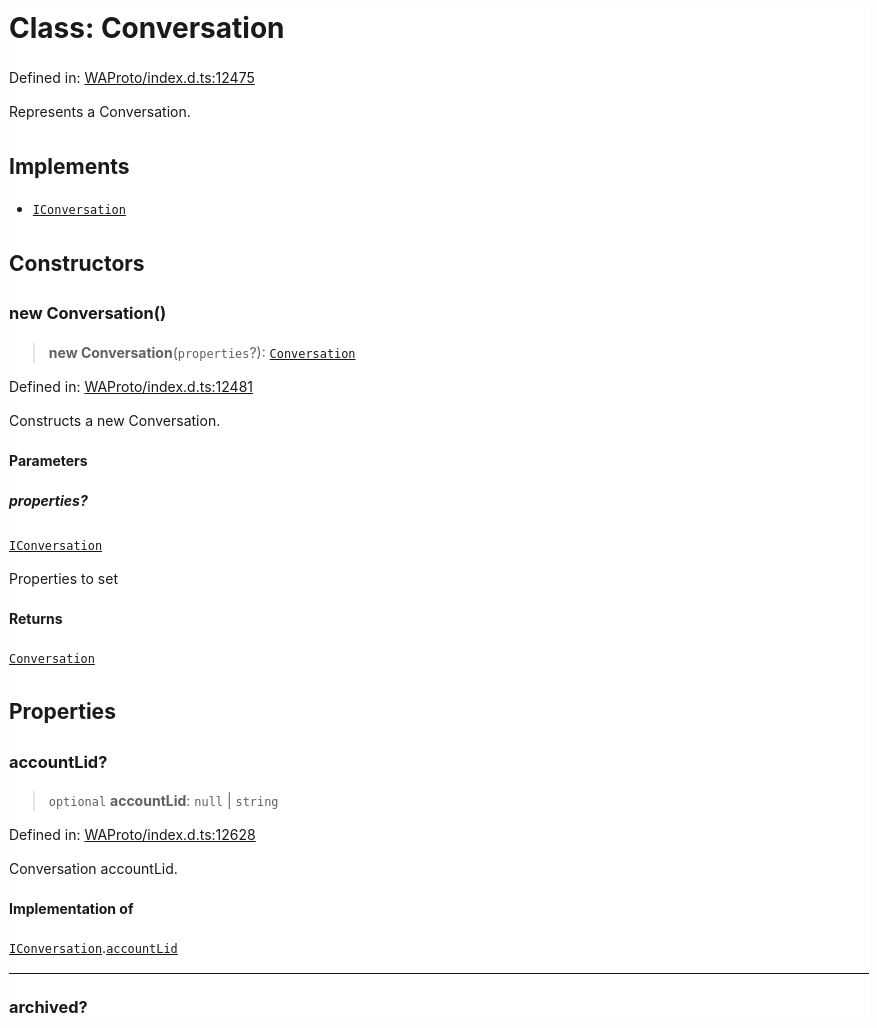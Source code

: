 # Class: Conversation

Defined in: [WAProto/index.d.ts:12475](https://github.com/Fokusdotid/bail/blob/a029a4f9908cd3806112e8438f5a31dda1376b84/WAProto/index.d.ts#L12475)

Represents a Conversation.

## Implements

- [`IConversation`](../interfaces/IConversation.md)

## Constructors

### new Conversation()

> **new Conversation**(`properties`?): [`Conversation`](Conversation.md)

Defined in: [WAProto/index.d.ts:12481](https://github.com/Fokusdotid/bail/blob/a029a4f9908cd3806112e8438f5a31dda1376b84/WAProto/index.d.ts#L12481)

Constructs a new Conversation.

#### Parameters

##### properties?

[`IConversation`](../interfaces/IConversation.md)

Properties to set

#### Returns

[`Conversation`](Conversation.md)

## Properties

### accountLid?

> `optional` **accountLid**: `null` \| `string`

Defined in: [WAProto/index.d.ts:12628](https://github.com/Fokusdotid/bail/blob/a029a4f9908cd3806112e8438f5a31dda1376b84/WAProto/index.d.ts#L12628)

Conversation accountLid.

#### Implementation of

[`IConversation`](../interfaces/IConversation.md).[`accountLid`](../interfaces/IConversation.md#accountlid)

***

### archived?
